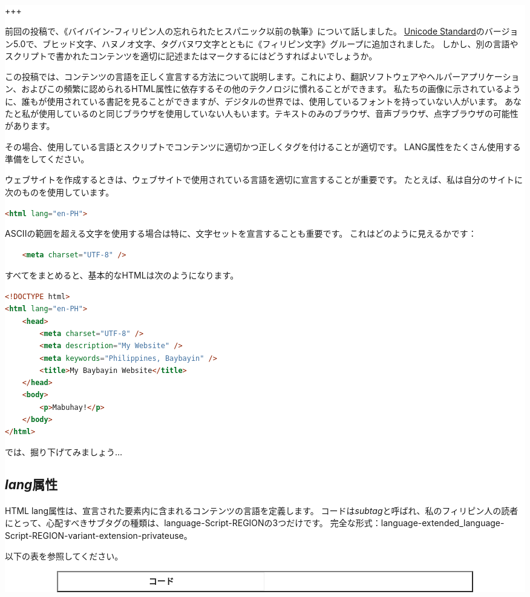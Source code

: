 +++

前回の投稿で、《バイバイン-フィリピン人の忘れられたヒスパニック以前の執筆》について話しました。 [Unicode Standard](https://unicode.org)のバージョン5.0で、ブヒッド文字、ハヌノオ文字、タグバヌワ文字とともに《フィリピン文字》グループに追加されました。 しかし、別の言語やスクリプトで書かれたコンテンツを適切に記述またはマークするにはどうすればよいでしょうか。

この投稿では、コンテンツの言語を正しく宣言する方法について説明します。これにより、翻訳ソフトウェアやヘルパーアプリケーション、およびこの頻繁に認められるHTML属性に依存するその他のテクノロジに慣れることができます。 私たちの画像に示されているように、誰もが使用されている書記を見ることができますが、デジタルの世界では、使用しているフォントを持っていない人がいます。 あなたと私が使用しているのと同じブラウザを使用していない人もいます。テキストのみのブラウザ、音声ブラウザ、点字ブラウザの可能性があります。

その場合、使用している言語とスクリプトでコンテンツに適切かつ正しくタグを付けることが適切です。 LANG属性をたくさん使用する準備をしてください。



ウェブサイトを作成するときは、ウェブサイトで使用されている言語を適切に宣言することが重要です。 たとえば、私は自分のサイトに次のものを使用しています。

```html
<html lang="en-PH">
```

ASCIIの範囲を超える文字を使用する場合は特に、文字セットを宣言することも重要です。 これはどのように見えるかです：

```html
    <meta charset="UTF-8" />
```

すべてをまとめると、基本的なHTMLは次のようになります。

```html
<!DOCTYPE html>
<html lang="en-PH">
    <head>
        <meta charset="UTF-8" />
        <meta description="My Website" />
        <meta keywords="Philippines, Baybayin" />
        <title>My Baybayin Website</title>
    </head>
    <body>
        <p>Mabuhay!</p>
    </body>
</html>
```

では、掘り下げてみましょう…

## *lang*属性

HTML lang属性は、宣言された要素内に含まれるコンテンツの言語を定義します。 コードは*subtag*と呼ばれ、私のフィリピン人の読者にとって、心配すべきサブタグの種類は、language-Script-REGIONの3つだけです。 完全な形式：language-extended_language-Script-REGION-variant-extension-privateuse。

以下の表を参照してください。
<style>
  #langcode {
    margin: 0 auto;
  }
  #langcode th {
    border: 1px outset;
    padding: 4px;
    text-align: center;
  }
  #langcode td {
    border: 1px inset;
    padding: 3px;
  }
</style>
<table id="langcode" border="2" summary="Language code example" style="min-width: 80%; width: 80%;">
  <thead style="text-align: center;">
    <tr>
      <th style="min-width: 15%; width: 15%;">コード</th>